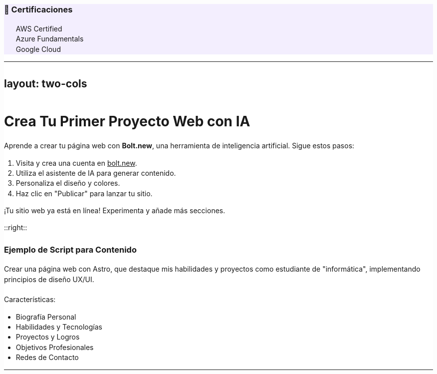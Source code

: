 <div class="p-4 rounded backdrop-blur-sm" style="background: rgba(139,92,246,0.1)">
  <h3>📜 Certificaciones</h3>
  <ul class="text-sm" style="list-style-type: none;">
    <li>AWS Certified</li>
    <li>Azure Fundamentals</li>
    <li>Google Cloud</li>
  </ul>
</div>

</v-clicks>
</div>

---
layout: two-cols
---

# <span class="text-transparent bg-clip-text bg-gradient-to-r from-blue-400 to-emerald-400">Crea Tu Primer Proyecto Web con IA</span>
<v-clicks>
<div class="text-sm">
  <p>Aprende a crear tu página web con <strong>Bolt.new</strong>, una herramienta de inteligencia artificial. Sigue estos pasos:</p>
  <ol>
    <li>Visita y crea una cuenta en <a href="https://bolt.new" target="_blank">bolt.new</a>.</li>
    <li>Utiliza el asistente de IA para generar contenido.</li>
    <li>Personaliza el diseño y colores.</li>
    <li>Haz clic en "Publicar" para lanzar tu sitio.</li>
  </ol>
  <p>¡Tu sitio web ya está en línea! Experimenta y añade más secciones.</p>
</div>
</v-clicks>
::right::
<v-clicks>

<div class="ml-4">
  <h3 class="text-transparent bg-clip-text bg-gradient-to-r from-purple-400 to-purple-400">Ejemplo de Script para Contenido</h3>
  <div class="bg-gray-800 text-white p-4 rounded">
    <p>
      Crear una página web con Astro, que destaque mis habilidades y proyectos como estudiante de "informática", implementando principios de diseño UX/UI.
      <br><br>
      Características:
    </p>
    <ul>
      <li>Biografía Personal</li>
      <li>Habilidades y Tecnologías</li>
      <li>Proyectos y Logros</li>
      <li>Objetivos Profesionales</li>
      <li>Redes de Contacto</li>
    </ul>
  </div>
</div>
</v-clicks>

---